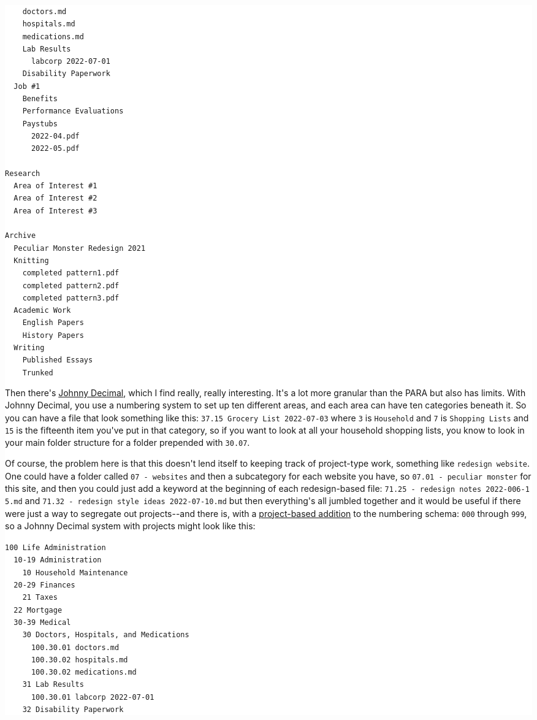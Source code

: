 ```text
    doctors.md
    hospitals.md
    medications.md
    Lab Results
      labcorp 2022-07-01
    Disability Paperwork
  Job #1
    Benefits
    Performance Evaluations
    Paystubs
      2022-04.pdf
      2022-05.pdf 
    
Research
  Area of Interest #1
  Area of Interest #2
  Area of Interest #3
  
Archive
  Peculiar Monster Redesign 2021
  Knitting
    completed pattern1.pdf
    completed pattern2.pdf
    completed pattern3.pdf
  Academic Work
    English Papers
    History Papers
  Writing
    Published Essays
    Trunked
```

Then there's [Johnny Decimal](https://johnnydecimal.com/), which I find really, really interesting. It's a lot more granular than the PARA but also has limits. With Johnny Decimal, you use a numbering system to set up ten different areas, and each area can have ten categories beneath it. So you can have a file that look something like this: `37.15 Grocery List 2022-07-03` where `3` is `Household` and `7` is `Shopping Lists` and `15` is the fifteenth item you've put in that category, so if you want to look at all your household shopping lists, you know to look in your main folder structure for a folder prepended with `30.07`.

Of course, the problem here is that this doesn't lend itself to keeping track of project-type work, something like `redesign website`. One could have a folder called `07 - websites` and then a subcategory for each website you have, so `07.01 - peculiar monster` for this site, and then you could just add a keyword at the beginning of each redesign-based file: `71.25 - redesign notes 2022-006-15.md` and `71.32 - redesign style ideas 2022-07-10.md` but then everything's all jumbled together and it would be useful if there were just a way to segregate out projects--and there is, with a [project-based addition](https://johnnydecimal.com/concepts/multiple-projects/) to the numbering schema: `000` through `999`, so a Johnny Decimal system with projects might look like this:

```text
100 Life Administration
  10-19 Administration
    10 Household Maintenance
  20-29 Finances
    21 Taxes
  22 Mortgage
  30-39 Medical
    30 Doctors, Hospitals, and Medications
      100.30.01 doctors.md
      100.30.02 hospitals.md
      100.30.02 medications.md
    31 Lab Results
      100.30.01 labcorp 2022-07-01
    32 Disability Paperwork
```
